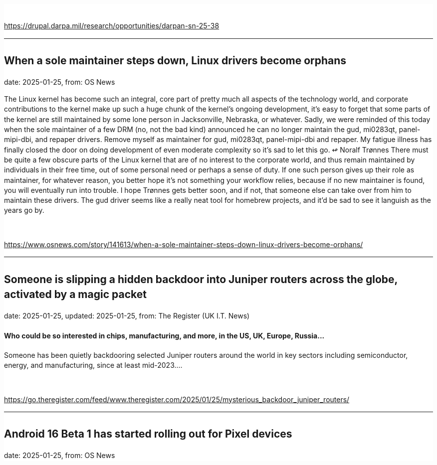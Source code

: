 <br> 

<https://drupal.darpa.mil/research/opportunities/darpan-sn-25-38>

---

## When a sole maintainer steps down, Linux drivers become orphans

date: 2025-01-25, from: OS News

The Linux kernel has become such an integral, core part of pretty much all aspects of the technology world, and corporate contributions to the kernel make up such a huge chunk of the kernel&#8217;s ongoing development, it&#8217;s easy to forget that some parts of the kernel are still maintained by some lone person in Jacksonville, Nebraska, or whatever. Sadly, we were reminded of this today when the sole maintainer of a few DRM (no, not the bad kind) announced he can no longer maintain the gud, mi0283qt, panel-mipi-dbi, and repaper drivers. Remove myself as maintainer for gud, mi0283qt, panel-mipi-dbi and repaper. My fatigue illness has finally closed the door on doing development of even moderate complexity so it&#8217;s sad to let this go. ↫ Noralf Trønnes There must be quite a few obscure parts of the Linux kernel that are of no interest to the corporate world, and thus remain maintained by individuals in their free time, out of some personal need or perhaps a sense of duty. If one such person gives up their role as maintainer, for whatever reason, you better hope it&#8217;s not something your workflow relies, because if no new maintainer is found, you will eventually run into trouble. I hope Trønnes gets better soon, and if not, that someone else can take over from him to maintain these drivers. The gud driver seems like a really neat tool for homebrew projects, and it&#8217;d be sad to see it languish as the years go by. 

<br> 

<https://www.osnews.com/story/141613/when-a-sole-maintainer-steps-down-linux-drivers-become-orphans/>

---

## Someone is slipping a hidden backdoor into Juniper routers across the globe, activated by a magic packet

date: 2025-01-25, updated: 2025-01-25, from: The Register (UK I.T. News)

<h4>Who could be so interested in chips, manufacturing, and more, in the US, UK, Europe, Russia...</h4> <p>Someone has been quietly backdooring selected Juniper routers around the world in key sectors including semiconductor, energy, and manufacturing, since at least mid-2023.…</p> 

<br> 

<https://go.theregister.com/feed/www.theregister.com/2025/01/25/mysterious_backdoor_juniper_routers/>

---

## Android 16 Beta 1 has started rolling out for Pixel devices

date: 2025-01-25, from: OS News
